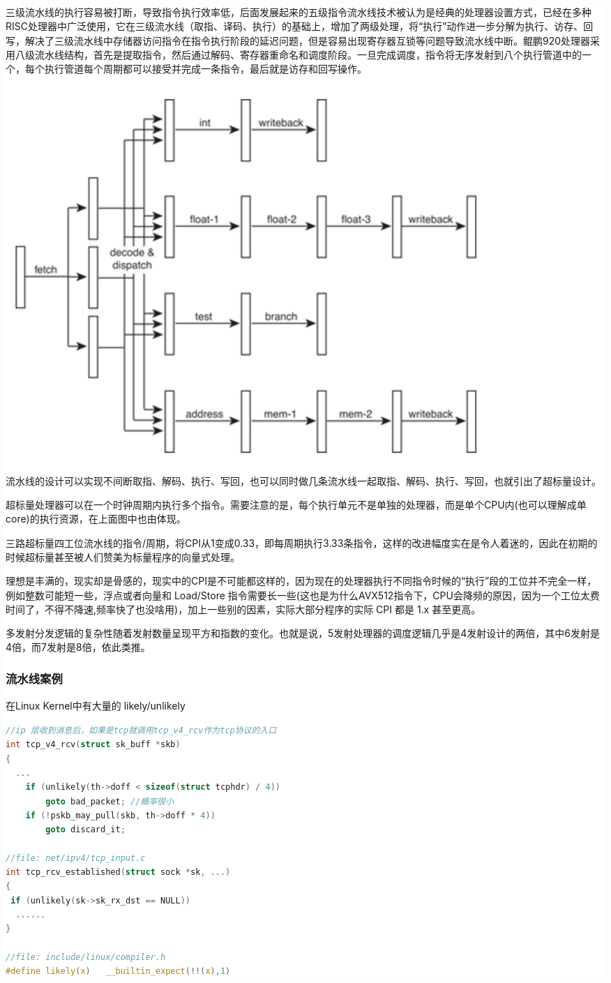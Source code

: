 三级流水线的执行容易被打断，导致指令执行效率低，后面发展起来的五级指令流水线技术被认为是经典的处理器设置方式，已经在多种RISC处理器中广泛使用，它在三级流水线（取指、译码、执行）的基础上，增加了两级处理，将“执行”动作进一步分解为执行、访存、回写，解决了三级流水线中存储器访问指令在指令执行阶段的延迟问题，但是容易出现寄存器互锁等问题导致流水线中断。鲲鹏920处理器采用八级流水线结构，首先是提取指令，然后通过解码、寄存器重命名和调度阶段。一旦完成调度，指令将无序发射到八个执行管道中的一个，每个执行管道每个周期都可以接受并完成一条指令，最后就是访存和回写操作。

![img](/images/951413iMgBlog/b0f6c495a6794d0a1e9a8ea93d87795b.png)

流水线的设计可以实现不间断取指、解码、执行、写回，也可以同时做几条流水线一起取指、解码、执行、写回，也就引出了超标量设计。

 超标量处理器可以在一个时钟周期内执行多个指令。需要注意的是，每个执行单元不是单独的处理器，而是单个CPU内(也可以理解成单core)的执行资源，在上面图中也由体现。

三路超标量四工位流水线的指令/周期，将CPI从1变成0.33，即每周期执行3.33条指令，这样的改进幅度实在是令人着迷的，因此在初期的时候超标量甚至被人们赞美为标量程序的向量式处理。

理想是丰满的，现实却是骨感的，现实中的CPI是不可能都这样的，因为现在的处理器执行不同指令时候的“执行”段的工位并不完全一样，例如整数可能短一些，浮点或者向量和 Load/Store 指令需要长一些(这也是为什么AVX512指令下，CPU会降频的原因，因为一个工位太费时间了，不得不降速,频率快了也没啥用)，加上一些别的因素，实际大部分程序的实际 CPI 都是 1.x 甚至更高。

多发射分发逻辑的复杂性随着发射数量呈现平方和指数的变化。也就是说，5发射处理器的调度逻辑几乎是4发射设计的两倍，其中6发射是4倍，而7发射是8倍，依此类推。

### 流水线案例

在Linux Kernel中有大量的 likely/unlikely

```c
//ip 层收到消息后，如果是tcp就调用tcp_v4_rcv作为tcp协议的入口
int tcp_v4_rcv(struct sk_buff *skb)
{
  ...
	if (unlikely(th->doff < sizeof(struct tcphdr) / 4))
		goto bad_packet; //概率很小
	if (!pskb_may_pull(skb, th->doff * 4))
		goto discard_it;
  
//file: net/ipv4/tcp_input.c
int tcp_rcv_established(struct sock *sk, ...)
{
 if (unlikely(sk->sk_rx_dst == NULL))
  ......
}

//file: include/linux/compiler.h
#define likely(x)   __builtin_expect(!!(x),1)
```